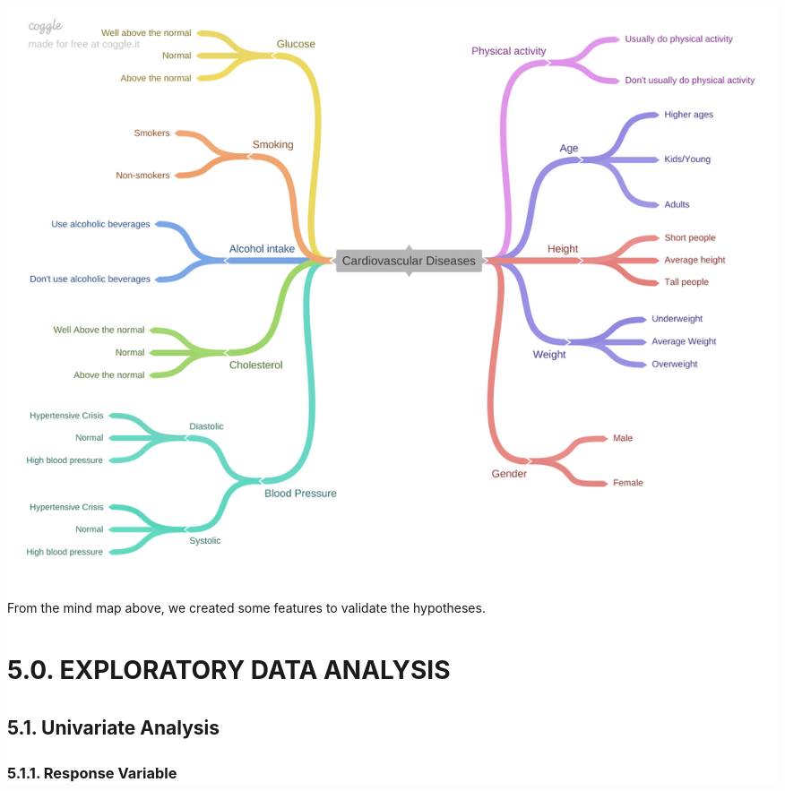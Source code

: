 ![](img/MindMapHypothesis.png)

From the mind map above, we created some features to validate the hypotheses.

# 5.0. EXPLORATORY DATA ANALYSIS 

## 5.1. Univariate Analysis

### 5.1.1. Response Variable
